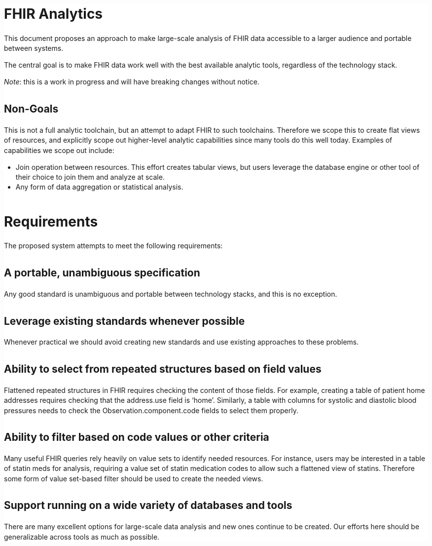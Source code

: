 # FHIR Analytics
This document proposes an approach to make large-scale analysis of FHIR data
accessible to a larger audience and portable between systems.

The central goal is to make FHIR data work well with the best available analytic
tools, regardless of the technology stack.

*Note*: this is a work in progress and will have breaking changes without notice.

## Non-Goals
This is not a full analytic toolchain, but an attempt to adapt FHIR to such
toolchains. Therefore we scope this to create flat views of resources, and
explicitly scope out higher-level analytic capabilities since many tools do
this well today. Examples of capabilities we scope out include:

* Join operation between resources. This effort creates tabular views, but users
leverage the database engine or other tool of their choice to join them and
analyze at scale.
* Any form of data aggregation or statistical analysis.

# Requirements
The proposed system attempts to meet the following requirements:

## A portable, unambiguous specification
Any good standard is unambiguous and portable between technology stacks,
and this is no exception.

## Leverage existing standards whenever possible
Whenever practical we should avoid creating new standards and use existing approaches to these problems.

## Ability to select from repeated structures based on field values
Flattened repeated structures in FHIR requires checking the content of those fields.
For example, creating a table of patient home addresses requires checking that
the address.use field is ‘home’. Similarly, a table with columns for systolic
and diastolic blood pressures needs to check the Observation.component.code fields to select them properly.

## Ability to filter based on code values or other criteria
Many useful FHIR queries rely heavily on value sets to identify needed resources.
For instance, users may be interested in a table of statin meds for analysis,
requiring a value set of statin medication codes to allow such a flattened view
of statins. Therefore some form of value set-based filter should be used to create
the needed views.

## Support running on a wide variety of databases and tools
There are many excellent options for large-scale data analysis and new ones
continue to be created. Our efforts here should be generalizable across tools
as much as possible.
